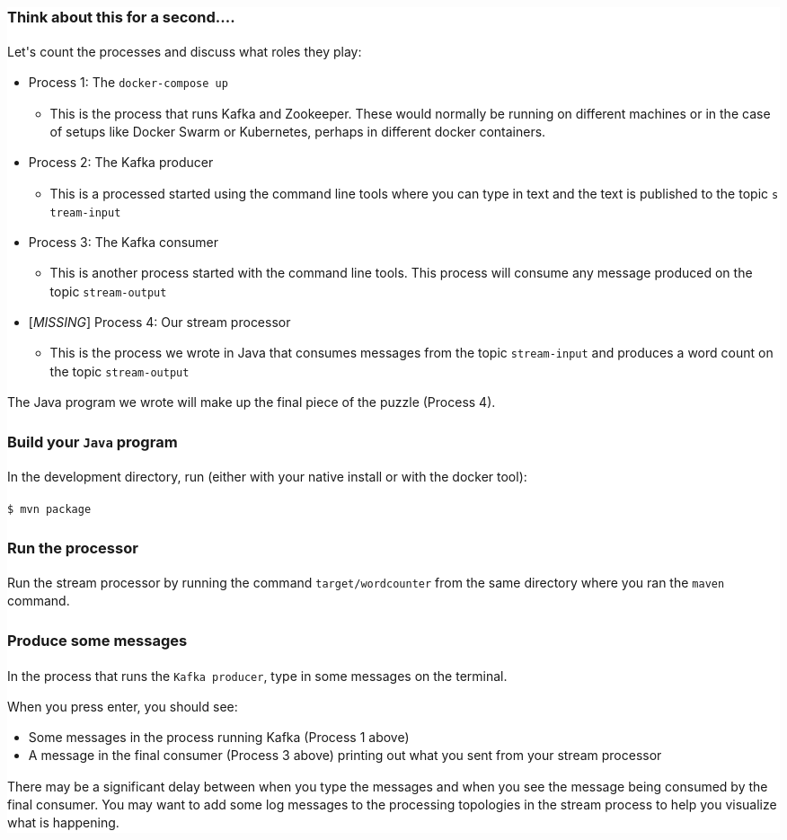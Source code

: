 ### Think about this for a second....

Let's count the processes and discuss what roles they play:

- Process 1: The `docker-compose up`

    - This is the process that runs Kafka and Zookeeper. These would normally be running on different machines or in the
      case of setups like Docker Swarm or Kubernetes, perhaps in different docker containers.

- Process 2: The Kafka producer

    - This is a processed started using the command line tools where you can type in text and the text is published to
      the topic `stream-input`

- Process 3: The Kafka consumer

    - This is another process started with the command line tools. This process will consume any message produced on the
      topic `stream-output`

- [_MISSING_] Process 4: Our stream processor

    - This is the process we wrote in Java that consumes messages from the topic `stream-input` and produces a word
      count on the topic `stream-output`

The Java program we wrote will make up the final piece of the puzzle (Process 4).

### Build your `Java` program

In the development directory, run (either with your native install or with the docker tool):

```bash
$ mvn package
```

### Run the processor

Run the stream processor by running the command `target/wordcounter` from the same directory where you ran the `maven`
command.

### Produce some messages

In the process that runs the `Kafka producer`, type in some messages on the terminal.

When you press enter, you should see:

- Some messages in the process running Kafka (Process 1 above)
- A message in the final consumer (Process 3 above) printing out what you sent from your stream processor

There may be a significant delay between when you type the messages and when you see the message being consumed by the
final consumer. You may want to add some log messages to the processing topologies in the stream process to help you
visualize what is happening.
